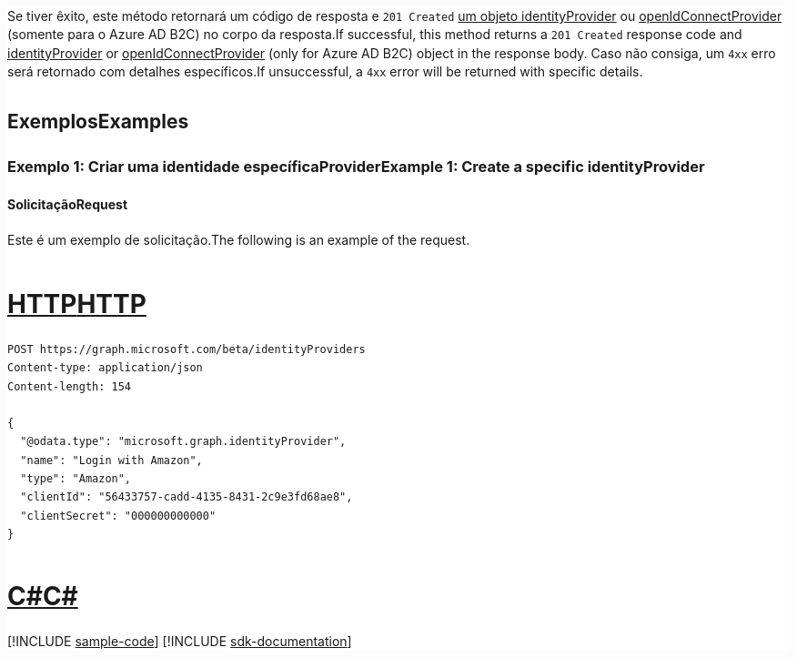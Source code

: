 <span data-ttu-id="09f8b-211">Se tiver êxito, este método retornará um código de resposta e `201 Created` [um objeto identityProvider](../resources/identityprovider.md) ou [openIdConnectProvider](../resources/openidconnectprovider.md) (somente para o Azure AD B2C) no corpo da resposta.</span><span class="sxs-lookup"><span data-stu-id="09f8b-211">If successful, this method returns a `201 Created` response code and [identityProvider](../resources/identityprovider.md) or [openIdConnectProvider](../resources/openidconnectprovider.md) (only for Azure AD B2C) object in the response body.</span></span> <span data-ttu-id="09f8b-212">Caso não consiga, um `4xx` erro será retornado com detalhes específicos.</span><span class="sxs-lookup"><span data-stu-id="09f8b-212">If unsuccessful, a `4xx` error will be returned with specific details.</span></span>

## <a name="examples"></a><span data-ttu-id="09f8b-213">Exemplos</span><span class="sxs-lookup"><span data-stu-id="09f8b-213">Examples</span></span>

### <a name="example-1-create-a-specific-identityprovider"></a><span data-ttu-id="09f8b-214">Exemplo 1: Criar uma **identidade específicaProvider**</span><span class="sxs-lookup"><span data-stu-id="09f8b-214">Example 1: Create a specific **identityProvider**</span></span>

#### <a name="request"></a><span data-ttu-id="09f8b-215">Solicitação</span><span class="sxs-lookup"><span data-stu-id="09f8b-215">Request</span></span>

<span data-ttu-id="09f8b-216">Este é um exemplo de solicitação.</span><span class="sxs-lookup"><span data-stu-id="09f8b-216">The following is an example of the request.</span></span>


# <a name="http"></a>[<span data-ttu-id="09f8b-217">HTTP</span><span class="sxs-lookup"><span data-stu-id="09f8b-217">HTTP</span></span>](#tab/http)


``` http
POST https://graph.microsoft.com/beta/identityProviders
Content-type: application/json
Content-length: 154

{
  "@odata.type": "microsoft.graph.identityProvider",
  "name": "Login with Amazon",
  "type": "Amazon",
  "clientId": "56433757-cadd-4135-8431-2c9e3fd68ae8",
  "clientSecret": "000000000000"
}
```
# <a name="c"></a>[<span data-ttu-id="09f8b-218">C#</span><span class="sxs-lookup"><span data-stu-id="09f8b-218">C#</span></span>](#tab/csharp)
[!INCLUDE [sample-code](../includes/snippets/csharp/create-identityprovider-from-identityproviders-csharp-snippets.md)]
[!INCLUDE [sdk-documentation](../includes/snippets/snippets-sdk-documentation-link.md)]
